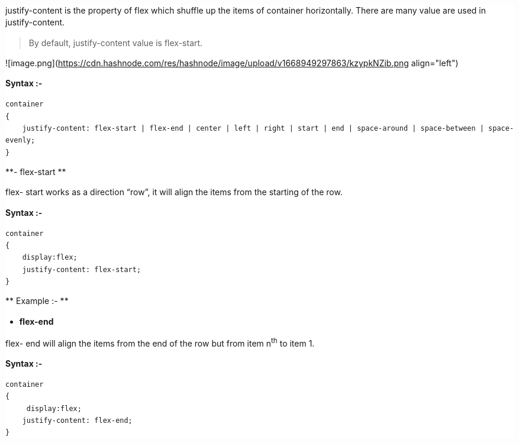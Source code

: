 justify-content is the property of flex which shuffle up the items of container horizontally.
There are many value are used in justify-content.

> By default, justify-content value is flex-start.


![image.png](https://cdn.hashnode.com/res/hashnode/image/upload/v1668949297863/kzypkNZib.png align="left")


**Syntax :-**

```
container
{
	justify-content: flex-start | flex-end | center | left | right | start | end | space-around | space-between | space-evenly; 
}

``` 


**-  flex-start **

flex- start works as a direction “row”, it will align the items from the starting of the row.


**Syntax :-**

```
container
{
    display:flex;
	justify-content: flex-start; 
}

``` 


** Example :- **

<iframe height="300" style="width: 100%;" scrolling="no" title="flex-start" src="https://codepen.io/simran-24/embed/zYapeZo?default-tab=html%2Cresult&editable=true" frameborder="no" loading="lazy" allowtransparency="true" allowfullscreen="true">
  </iframe>

- **flex-end**

flex- end will align the items from the end of the row but from item n<sup>th</sup> to item 1.

 **Syntax :-**

```
container
{
     display:flex;
	justify-content: flex-end; 
}

``` 

